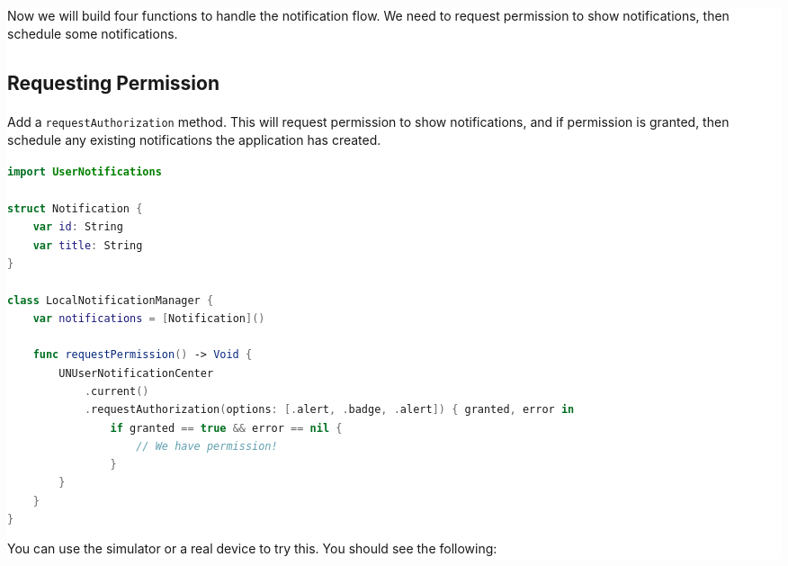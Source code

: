 Now we will build four functions to handle the notification flow. We need to request permission to show notifications, then schedule some notifications.

## Requesting Permission

Add a `requestAuthorization` method. This will request permission to show notifications, and if permission is granted, then schedule any existing notifications the application has created.

```swift
import UserNotifications

struct Notification {
    var id: String
    var title: String
}

class LocalNotificationManager {
    var notifications = [Notification]()
    
    func requestPermission() -> Void {
        UNUserNotificationCenter
            .current()
            .requestAuthorization(options: [.alert, .badge, .alert]) { granted, error in
                if granted == true && error == nil {
                    // We have permission!
                }
        }
    }
}
```

You can use the simulator or a real device to try this. You should see the following:

